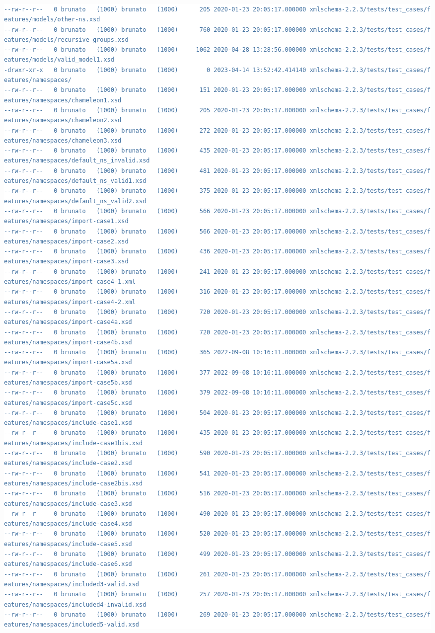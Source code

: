 ```diff
--rw-r--r--   0 brunato   (1000) brunato   (1000)      205 2020-01-23 20:05:17.000000 xmlschema-2.2.3/tests/test_cases/features/models/other-ns.xsd
--rw-r--r--   0 brunato   (1000) brunato   (1000)      760 2020-01-23 20:05:17.000000 xmlschema-2.2.3/tests/test_cases/features/models/recursive-groups.xsd
--rw-r--r--   0 brunato   (1000) brunato   (1000)     1062 2020-04-28 13:28:56.000000 xmlschema-2.2.3/tests/test_cases/features/models/valid_model1.xsd
-drwxr-xr-x   0 brunato   (1000) brunato   (1000)        0 2023-04-14 13:52:42.414140 xmlschema-2.2.3/tests/test_cases/features/namespaces/
--rw-r--r--   0 brunato   (1000) brunato   (1000)      151 2020-01-23 20:05:17.000000 xmlschema-2.2.3/tests/test_cases/features/namespaces/chameleon1.xsd
--rw-r--r--   0 brunato   (1000) brunato   (1000)      205 2020-01-23 20:05:17.000000 xmlschema-2.2.3/tests/test_cases/features/namespaces/chameleon2.xsd
--rw-r--r--   0 brunato   (1000) brunato   (1000)      272 2020-01-23 20:05:17.000000 xmlschema-2.2.3/tests/test_cases/features/namespaces/chameleon3.xsd
--rw-r--r--   0 brunato   (1000) brunato   (1000)      435 2020-01-23 20:05:17.000000 xmlschema-2.2.3/tests/test_cases/features/namespaces/default_ns_invalid.xsd
--rw-r--r--   0 brunato   (1000) brunato   (1000)      481 2020-01-23 20:05:17.000000 xmlschema-2.2.3/tests/test_cases/features/namespaces/default_ns_valid1.xsd
--rw-r--r--   0 brunato   (1000) brunato   (1000)      375 2020-01-23 20:05:17.000000 xmlschema-2.2.3/tests/test_cases/features/namespaces/default_ns_valid2.xsd
--rw-r--r--   0 brunato   (1000) brunato   (1000)      566 2020-01-23 20:05:17.000000 xmlschema-2.2.3/tests/test_cases/features/namespaces/import-case1.xsd
--rw-r--r--   0 brunato   (1000) brunato   (1000)      566 2020-01-23 20:05:17.000000 xmlschema-2.2.3/tests/test_cases/features/namespaces/import-case2.xsd
--rw-r--r--   0 brunato   (1000) brunato   (1000)      436 2020-01-23 20:05:17.000000 xmlschema-2.2.3/tests/test_cases/features/namespaces/import-case3.xsd
--rw-r--r--   0 brunato   (1000) brunato   (1000)      241 2020-01-23 20:05:17.000000 xmlschema-2.2.3/tests/test_cases/features/namespaces/import-case4-1.xml
--rw-r--r--   0 brunato   (1000) brunato   (1000)      316 2020-01-23 20:05:17.000000 xmlschema-2.2.3/tests/test_cases/features/namespaces/import-case4-2.xml
--rw-r--r--   0 brunato   (1000) brunato   (1000)      720 2020-01-23 20:05:17.000000 xmlschema-2.2.3/tests/test_cases/features/namespaces/import-case4a.xsd
--rw-r--r--   0 brunato   (1000) brunato   (1000)      720 2020-01-23 20:05:17.000000 xmlschema-2.2.3/tests/test_cases/features/namespaces/import-case4b.xsd
--rw-r--r--   0 brunato   (1000) brunato   (1000)      365 2022-09-08 10:16:11.000000 xmlschema-2.2.3/tests/test_cases/features/namespaces/import-case5a.xsd
--rw-r--r--   0 brunato   (1000) brunato   (1000)      377 2022-09-08 10:16:11.000000 xmlschema-2.2.3/tests/test_cases/features/namespaces/import-case5b.xsd
--rw-r--r--   0 brunato   (1000) brunato   (1000)      379 2022-09-08 10:16:11.000000 xmlschema-2.2.3/tests/test_cases/features/namespaces/import-case5c.xsd
--rw-r--r--   0 brunato   (1000) brunato   (1000)      504 2020-01-23 20:05:17.000000 xmlschema-2.2.3/tests/test_cases/features/namespaces/include-case1.xsd
--rw-r--r--   0 brunato   (1000) brunato   (1000)      435 2020-01-23 20:05:17.000000 xmlschema-2.2.3/tests/test_cases/features/namespaces/include-case1bis.xsd
--rw-r--r--   0 brunato   (1000) brunato   (1000)      590 2020-01-23 20:05:17.000000 xmlschema-2.2.3/tests/test_cases/features/namespaces/include-case2.xsd
--rw-r--r--   0 brunato   (1000) brunato   (1000)      541 2020-01-23 20:05:17.000000 xmlschema-2.2.3/tests/test_cases/features/namespaces/include-case2bis.xsd
--rw-r--r--   0 brunato   (1000) brunato   (1000)      516 2020-01-23 20:05:17.000000 xmlschema-2.2.3/tests/test_cases/features/namespaces/include-case3.xsd
--rw-r--r--   0 brunato   (1000) brunato   (1000)      490 2020-01-23 20:05:17.000000 xmlschema-2.2.3/tests/test_cases/features/namespaces/include-case4.xsd
--rw-r--r--   0 brunato   (1000) brunato   (1000)      520 2020-01-23 20:05:17.000000 xmlschema-2.2.3/tests/test_cases/features/namespaces/include-case5.xsd
--rw-r--r--   0 brunato   (1000) brunato   (1000)      499 2020-01-23 20:05:17.000000 xmlschema-2.2.3/tests/test_cases/features/namespaces/include-case6.xsd
--rw-r--r--   0 brunato   (1000) brunato   (1000)      261 2020-01-23 20:05:17.000000 xmlschema-2.2.3/tests/test_cases/features/namespaces/included3-valid.xsd
--rw-r--r--   0 brunato   (1000) brunato   (1000)      257 2020-01-23 20:05:17.000000 xmlschema-2.2.3/tests/test_cases/features/namespaces/included4-invalid.xsd
--rw-r--r--   0 brunato   (1000) brunato   (1000)      269 2020-01-23 20:05:17.000000 xmlschema-2.2.3/tests/test_cases/features/namespaces/included5-valid.xsd
```